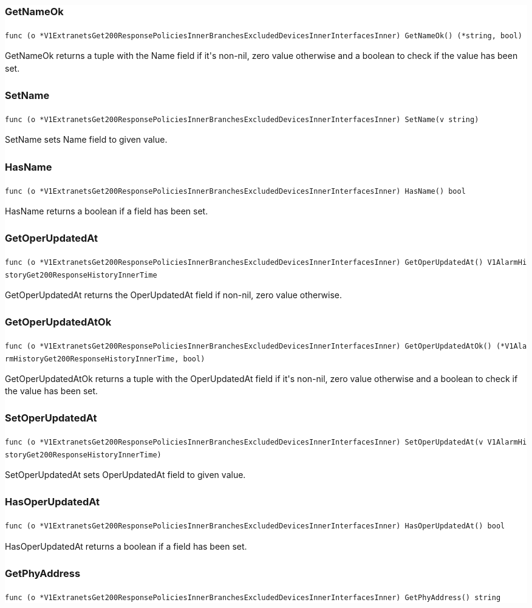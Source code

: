 ### GetNameOk

`func (o *V1ExtranetsGet200ResponsePoliciesInnerBranchesExcludedDevicesInnerInterfacesInner) GetNameOk() (*string, bool)`

GetNameOk returns a tuple with the Name field if it's non-nil, zero value otherwise
and a boolean to check if the value has been set.

### SetName

`func (o *V1ExtranetsGet200ResponsePoliciesInnerBranchesExcludedDevicesInnerInterfacesInner) SetName(v string)`

SetName sets Name field to given value.

### HasName

`func (o *V1ExtranetsGet200ResponsePoliciesInnerBranchesExcludedDevicesInnerInterfacesInner) HasName() bool`

HasName returns a boolean if a field has been set.

### GetOperUpdatedAt

`func (o *V1ExtranetsGet200ResponsePoliciesInnerBranchesExcludedDevicesInnerInterfacesInner) GetOperUpdatedAt() V1AlarmHistoryGet200ResponseHistoryInnerTime`

GetOperUpdatedAt returns the OperUpdatedAt field if non-nil, zero value otherwise.

### GetOperUpdatedAtOk

`func (o *V1ExtranetsGet200ResponsePoliciesInnerBranchesExcludedDevicesInnerInterfacesInner) GetOperUpdatedAtOk() (*V1AlarmHistoryGet200ResponseHistoryInnerTime, bool)`

GetOperUpdatedAtOk returns a tuple with the OperUpdatedAt field if it's non-nil, zero value otherwise
and a boolean to check if the value has been set.

### SetOperUpdatedAt

`func (o *V1ExtranetsGet200ResponsePoliciesInnerBranchesExcludedDevicesInnerInterfacesInner) SetOperUpdatedAt(v V1AlarmHistoryGet200ResponseHistoryInnerTime)`

SetOperUpdatedAt sets OperUpdatedAt field to given value.

### HasOperUpdatedAt

`func (o *V1ExtranetsGet200ResponsePoliciesInnerBranchesExcludedDevicesInnerInterfacesInner) HasOperUpdatedAt() bool`

HasOperUpdatedAt returns a boolean if a field has been set.

### GetPhyAddress

`func (o *V1ExtranetsGet200ResponsePoliciesInnerBranchesExcludedDevicesInnerInterfacesInner) GetPhyAddress() string`
